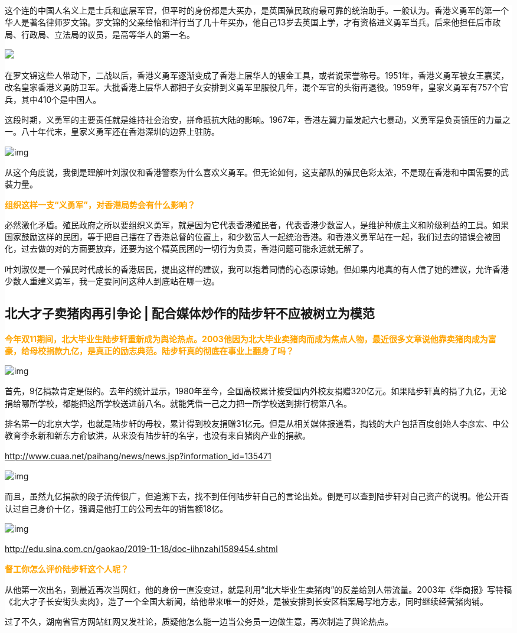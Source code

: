  

这个连的中国人名义上是士兵和底层军官，但平时的身份都是大买办，是英国殖民政府最可靠的统治助手。一般认为。香港义勇军的第一个华人是著名律师罗文锦。罗文锦的父亲给怡和洋行当了几十年买办，他自己13岁去英国上学，才有资格进义勇军当兵。后来他担任后市政局、行政局、立法局的议员，是高等华人的第一名。

![](https://s2.loli.net/2022/11/04/UEAqDMBdJRLjHXs.jpg) 

在罗文锦这些人带动下，二战以后，香港义勇军逐渐变成了香港上层华人的镀金工具，或者说荣誉称号。1951年，香港义勇军被女王嘉奖，改名皇家香港义勇防卫军。大批香港上层华人都把子女安排到义勇军里服役几年，混个军官的头衔再退役。1959年，皇家义勇军有757个官兵，其中410个是中国人。

这段时期，义勇军的主要责任就是维持社会治安，拼命抵抗大陆的影响。1967年，香港左翼力量发起六七暴动，义勇军是负责镇压的力量之一。八十年代末，皇家义勇军还在香港深圳的边界上驻防。

![img](image.assets/clip_image002-5647244.jpg)

 

从这个角度说，我倒是理解叶刘淑仪和香港警察为什么喜欢义勇军。但无论如何，这支部队的殖民色彩太浓，不是现在香港和中国需要的武装力量。

**<font color='orange'>组织这样一支“义勇军”，对香港局势会有什么影响？</font>**

必然激化矛盾。殖民政府之所以要组织义勇军，就是因为它代表香港殖民者，代表香港少数富人，是维护种族主义和阶级利益的工具。如果国家鼓励这样的民团，等于把自己摆在了香港总督的位置上，和少数富人一起统治香港。和香港义勇军站在一起，我们过去的错误会被固化，过去做的对的方面要放弃，还要为这个精英民团的一切行为负责，香港问题可能永远就无解了。

 

叶刘淑仪是一个殖民时代成长的香港居民，提出这样的建议，我可以抱着同情的心态原谅她。但如果内地真的有人信了她的建议，允许香港少数人重建义勇军，我一定要问问这种人到底站在哪一边。



## 北大才子卖猪肉再引争论 | 配合媒体炒作的陆步轩不应被树立为模范

**<font color='orange'>今年双11期间，北大毕业生陆步轩重新成为舆论热点。2003他因为北大毕业卖猪肉而成为焦点人物，最近很多文章说他靠卖猪肉成为富豪，给母校捐款九亿，是真正的励志典范。陆步轩真的彻底在事业上翻身了吗？</font>**

![img](image.assets/clip_image002-5647319.jpg)

首先，9亿捐款肯定是假的。去年的统计显示，1980年至今，全国高校累计接受国内外校友捐赠320亿元。如果陆步轩真的捐了九亿，无论捐给哪所学校，都能把这所学校送进前八名。就能凭借一己之力把一所学校送到排行榜第八名。

 

排名第一的北京大学，也就是陆步轩的母校，累计得到校友捐赠31亿元。但是从相关媒体报道看，掏钱的大户包括百度创始人李彦宏、中公教育李永新和新东方俞敏洪，从来没有陆步轩的名字，也没有来自猪肉产业的捐款。

http://www.cuaa.net/paihang/news/news.jsp?information_id=135471

![img](image.assets/clip_image002-5647345.jpg)

 

而且，虽然九亿捐款的段子流传很广，但追溯下去，找不到任何陆步轩自己的言论出处。倒是可以查到陆步轩对自己资产的说明。他公开否认过自己身价十亿，强调是他打工的公司去年的销售额18亿。

![img](image.assets/clip_image002-5647363.jpg)

http://edu.sina.com.cn/gaokao/2019-11-18/doc-iihnzahi1589454.shtml

**<font color='orange'>督工你怎么评价陆步轩这个人呢？</font>**

从他第一次出名，到最近再次当网红，他的身份一直没变过，就是利用“北大毕业生卖猪肉”的反差给别人带流量。2003年《华商报》写特稿《北大才子长安街头卖肉》，造了一个全国大新闻，给他带来唯一的好处，是被安排到长安区档案局写地方志，同时继续经营猪肉铺。

 

过了不久，湖南省官方网站红网又发社论，质疑他怎么能一边当公务员一边做生意，再次制造了舆论热点。
